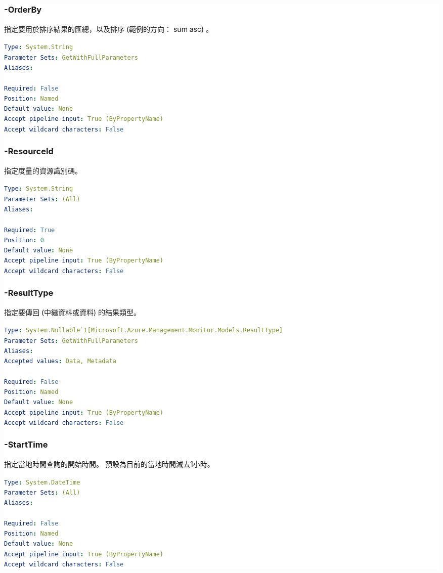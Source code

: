 ### -OrderBy
指定要用於排序結果的匯總，以及排序 (範例的方向： sum asc) 。

```yaml
Type: System.String
Parameter Sets: GetWithFullParameters
Aliases:

Required: False
Position: Named
Default value: None
Accept pipeline input: True (ByPropertyName)
Accept wildcard characters: False
```

### -ResourceId
指定度量的資源識別碼。

```yaml
Type: System.String
Parameter Sets: (All)
Aliases:

Required: True
Position: 0
Default value: None
Accept pipeline input: True (ByPropertyName)
Accept wildcard characters: False
```

### -ResultType
指定要傳回 (中繼資料或資料) 的結果類型。

```yaml
Type: System.Nullable`1[Microsoft.Azure.Management.Monitor.Models.ResultType]
Parameter Sets: GetWithFullParameters
Aliases:
Accepted values: Data, Metadata

Required: False
Position: Named
Default value: None
Accept pipeline input: True (ByPropertyName)
Accept wildcard characters: False
```

### -StartTime
指定當地時間查詢的開始時間。
預設為目前的當地時間減去1小時。

```yaml
Type: System.DateTime
Parameter Sets: (All)
Aliases:

Required: False
Position: Named
Default value: None
Accept pipeline input: True (ByPropertyName)
Accept wildcard characters: False
```
